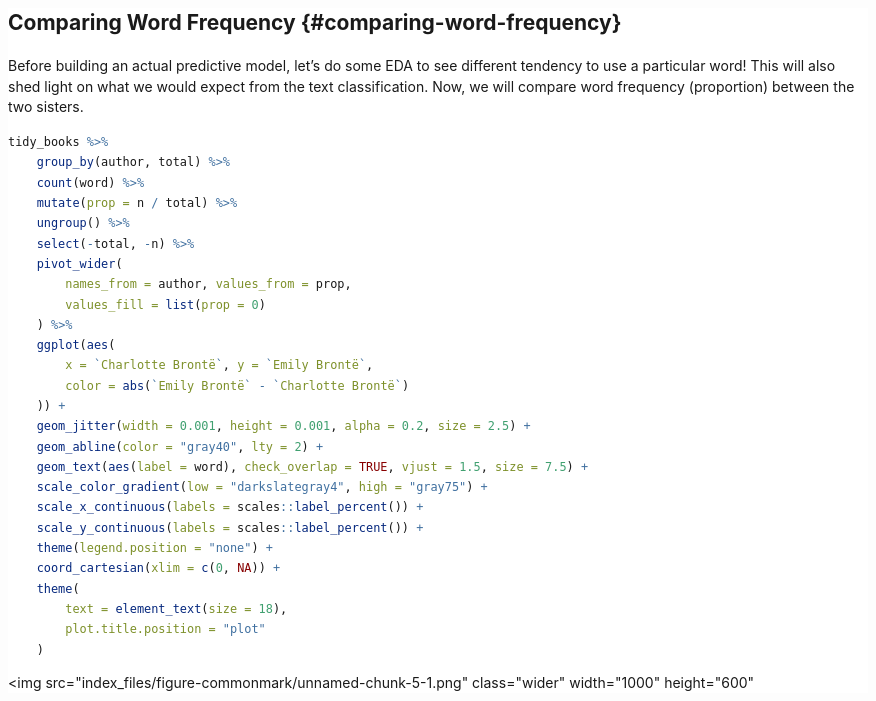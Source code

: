 ## Comparing Word Frequency {#comparing-word-frequency}

Before building an actual predictive model, let’s do some EDA to see
different tendency to use a particular word! This will also shed light
on what we would expect from the text classification. Now, we will
compare word frequency (proportion) between the two sisters.

``` r
tidy_books %>%
    group_by(author, total) %>%
    count(word) %>%
    mutate(prop = n / total) %>%
    ungroup() %>%
    select(-total, -n) %>%
    pivot_wider(
        names_from = author, values_from = prop,
        values_fill = list(prop = 0)
    ) %>%
    ggplot(aes(
        x = `Charlotte Brontë`, y = `Emily Brontë`,
        color = abs(`Emily Brontë` - `Charlotte Brontë`)
    )) +
    geom_jitter(width = 0.001, height = 0.001, alpha = 0.2, size = 2.5) +
    geom_abline(color = "gray40", lty = 2) +
    geom_text(aes(label = word), check_overlap = TRUE, vjust = 1.5, size = 7.5) +
    scale_color_gradient(low = "darkslategray4", high = "gray75") +
    scale_x_continuous(labels = scales::label_percent()) +
    scale_y_continuous(labels = scales::label_percent()) +
    theme(legend.position = "none") +
    coord_cartesian(xlim = c(0, NA)) +
    theme(
        text = element_text(size = 18),
        plot.title.position = "plot"
    )
```

<img src="index_files/figure-commonmark/unnamed-chunk-5-1.png"
class="wider" width="1000" height="600"